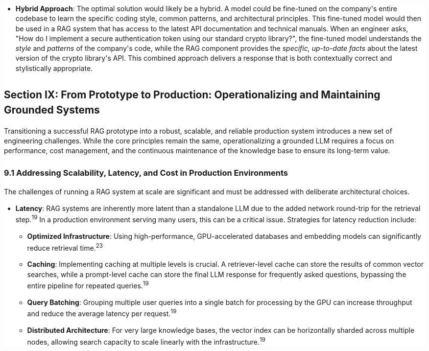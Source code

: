 - **Hybrid Approach**: The optimal solution would likely be a hybrid. A
  model could be fine-tuned on the company's entire codebase to learn
  the specific coding style, common patterns, and architectural
  principles. This fine-tuned model would then be used in a RAG system
  that has access to the latest API documentation and technical manuals.
  When an engineer asks, "How do I implement a secure authentication
  token using our standard crypto library?", the fine-tuned model
  understands the _style_ and _patterns_ of the company's code, while
  the RAG component provides the _specific, up-to-date facts_ about the
  latest version of the crypto library's API. This combined approach
  delivers a response that is both contextually correct and
  stylistically appropriate.

## Section IX: From Prototype to Production: Operationalizing and Maintaining Grounded Systems

Transitioning a successful RAG prototype into a robust, scalable, and
reliable production system introduces a new set of engineering
challenges. While the core principles remain the same, operationalizing
a grounded LLM requires a focus on performance, cost management, and the
continuous maintenance of the knowledge base to ensure its long-term
value.

### 9.1 Addressing Scalability, Latency, and Cost in Production Environments

The challenges of running a RAG system at scale are significant and must
be addressed with deliberate architectural choices.

- **Latency**: RAG systems are inherently more latent than a standalone
  LLM due to the added network round-trip for the retrieval
  step.<sup>19</sup> In a production environment serving many users,
  this can be a critical issue. Strategies for latency reduction
  include:

  - **Optimized Infrastructure**: Using high-performance,
    GPU-accelerated databases and embedding models can significantly
    reduce retrieval time.<sup>23</sup>

  - **Caching**: Implementing caching at multiple levels is crucial. A
    retriever-level cache can store the results of common vector
    searches, while a prompt-level cache can store the final LLM
    response for frequently asked questions, bypassing the entire
    pipeline for repeated queries.<sup>19</sup>

  - **Query Batching**: Grouping multiple user queries into a single
    batch for processing by the GPU can increase throughput and reduce
    the average latency per request.<sup>19</sup>

  - **Distributed Architecture**: For very large knowledge bases, the
    vector index can be horizontally sharded across multiple nodes,
    allowing search capacity to scale linearly with the
    infrastructure.<sup>19</sup>

